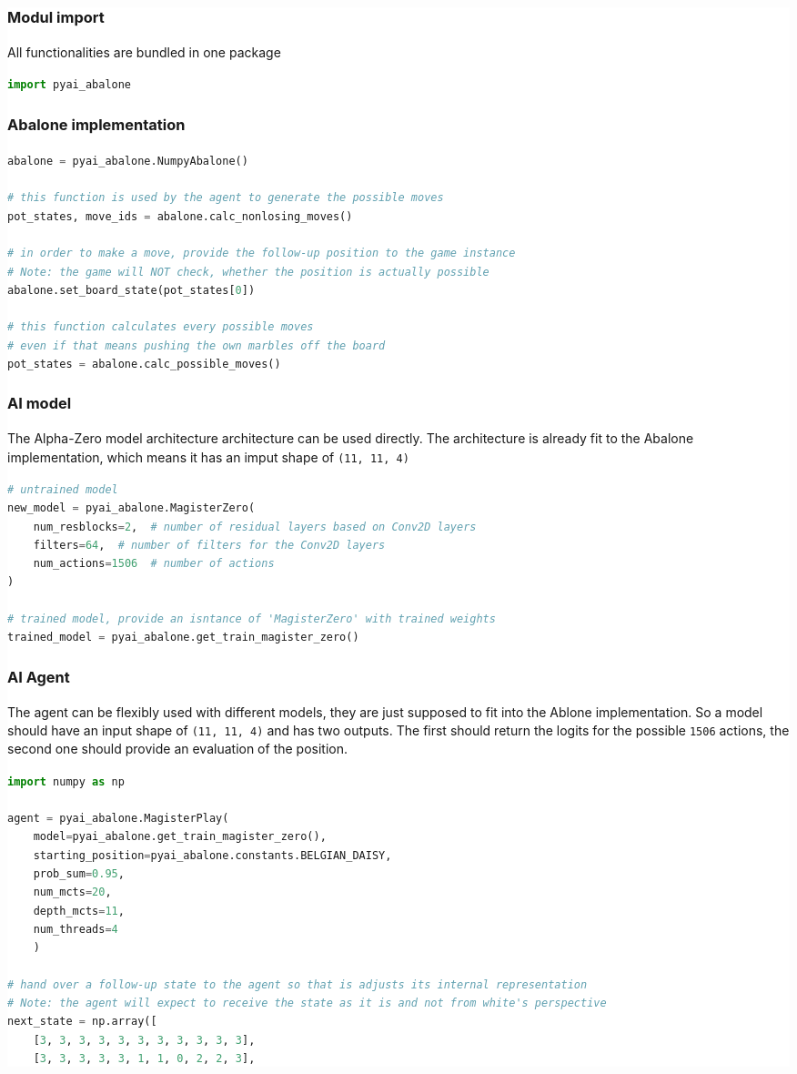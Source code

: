 ### Modul import

All functionalities are bundled in one package

```python
import pyai_abalone
```

### Abalone implementation

```python
abalone = pyai_abalone.NumpyAbalone()

# this function is used by the agent to generate the possible moves
pot_states, move_ids = abalone.calc_nonlosing_moves()

# in order to make a move, provide the follow-up position to the game instance
# Note: the game will NOT check, whether the position is actually possible
abalone.set_board_state(pot_states[0])

# this function calculates every possible moves
# even if that means pushing the own marbles off the board
pot_states = abalone.calc_possible_moves()
```

### AI model

The Alpha-Zero model architecture architecture can be used directly.
The architecture is already fit to the Abalone implementation, which means it has an imput shape of `(11, 11, 4)`

```python
# untrained model
new_model = pyai_abalone.MagisterZero(
    num_resblocks=2,  # number of residual layers based on Conv2D layers
    filters=64,  # number of filters for the Conv2D layers
    num_actions=1506  # number of actions
)

# trained model, provide an isntance of 'MagisterZero' with trained weights
trained_model = pyai_abalone.get_train_magister_zero()
```

### AI Agent

The agent can be flexibly used with different models, they are just supposed to fit into the
Ablone implementation. So a model should have an input shape of `(11, 11, 4)` and has two
outputs. The first should return the logits for the possible `1506` actions, the second one
should provide an evaluation of the position.

```python
import numpy as np

agent = pyai_abalone.MagisterPlay(
    model=pyai_abalone.get_train_magister_zero(),
    starting_position=pyai_abalone.constants.BELGIAN_DAISY,
    prob_sum=0.95,
    num_mcts=20,
    depth_mcts=11,
    num_threads=4
    )

# hand over a follow-up state to the agent so that is adjusts its internal representation
# Note: the agent will expect to receive the state as it is and not from white's perspective
next_state = np.array([
    [3, 3, 3, 3, 3, 3, 3, 3, 3, 3, 3],
    [3, 3, 3, 3, 3, 1, 1, 0, 2, 2, 3],
```